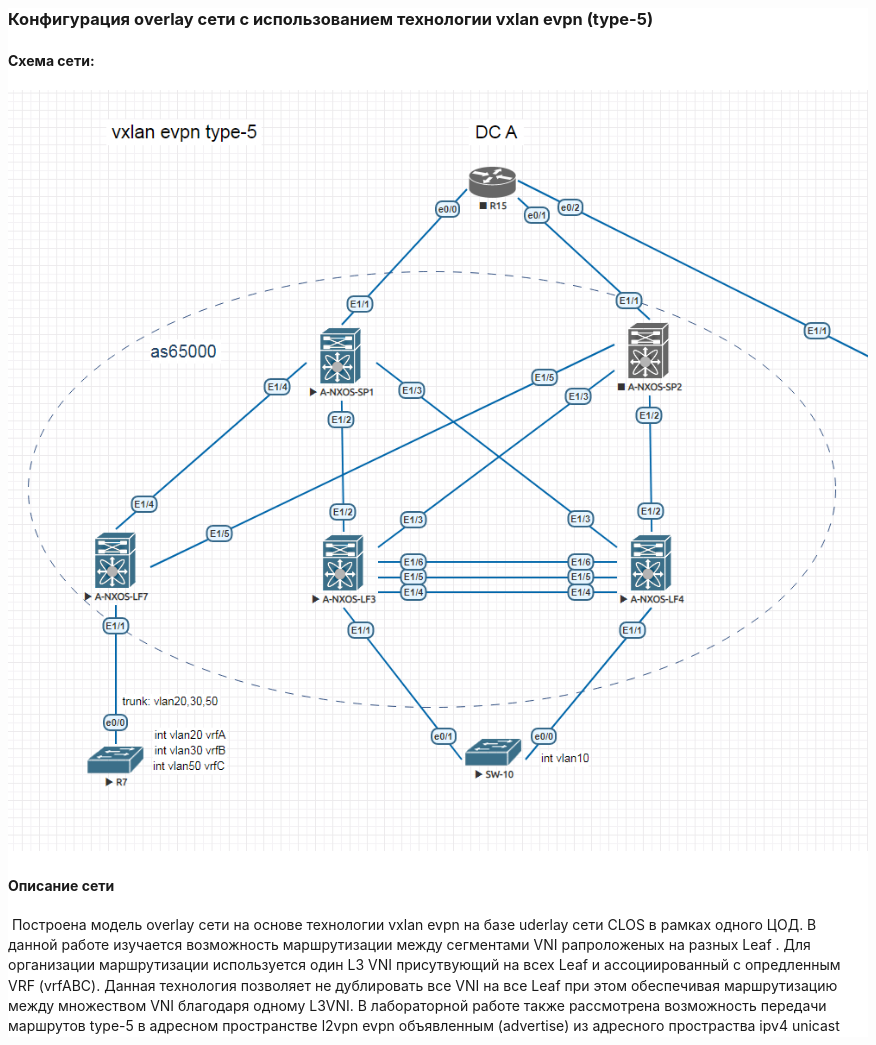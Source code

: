 ### 					  						Конфигурация  оverlay сети с использованием  технологии vxlan evpn (type-5)



#### Схема сети:

![](https://github.com/dmn111/otus1/blob/master/vxlan%20evpn%20type-5/vxlan%20evpn%20type-5.PNG)

#### Описание сети

​	  Построена модель overlay сети на оcнове технологии vxlan evpn на базе uderlay сети CLOS в рамках одного ЦОД.  В данной работе изучается возможность маршрутизации  между сегментами VNI  рапроложеных на разных Leaf . Для организации маршрутизации используется один L3 VNI присутвующий на всех Leaf  и ассоциированный с опредленным VRF (vrfABC). Данная технология позволяет не дублировать все VNI на все Leaf при этом обеспечивая маршрутизацию между множеством VNI благодаря одному L3VNI.  В  лабораторной работе также рассмотрена возможность передачи маршрутов type-5 в адресном пространстве l2vpn evpn  объявленным (advertise) из  адресного простраства  ipv4 unicast
